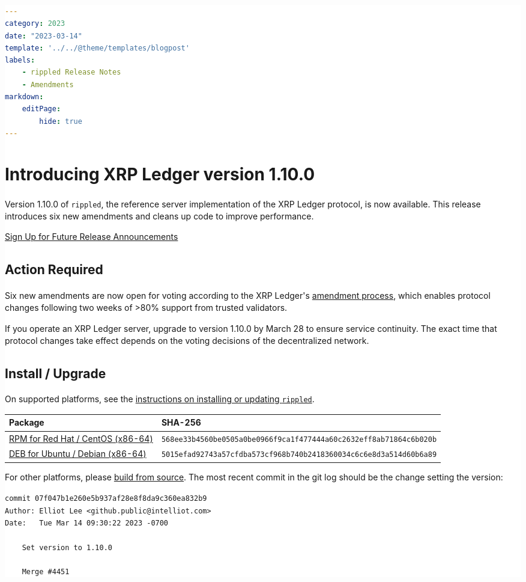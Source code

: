 ```yaml
---
category: 2023
date: "2023-03-14"
template: '../../@theme/templates/blogpost'
labels:
    - rippled Release Notes
    - Amendments
markdown:
    editPage:
        hide: true
---
```

# Introducing XRP Ledger version 1.10.0

Version 1.10.0 of `rippled`, the reference server implementation of the XRP Ledger protocol, is now available. This release introduces six new amendments and cleans up code to improve performance.

[Sign Up for Future Release Announcements](https://groups.google.com/g/ripple-server)



## Action Required

Six new amendments are now open for voting according to the XRP Ledger's [amendment process](https://xrpl.org/amendments.html), which enables protocol changes following two weeks of >80% support from trusted validators.

If you operate an XRP Ledger server, upgrade to version 1.10.0 by March 28 to ensure service continuity. The exact time that protocol changes take effect depends on the voting decisions of the decentralized network.


## Install / Upgrade

On supported platforms, see the [instructions on installing or updating `rippled`](https://xrpl.org/install-rippled.html).

| Package | SHA-256 |
|:--------|:--------|
| [RPM for Red Hat / CentOS (x86-64)](https://repos.ripple.com/repos/rippled-rpm/stable/rippled-1.10.0-1.el7.x86_64.rpm) | `568ee33b4560be0505a0be0966f9ca1f477444a60c2632eff8ab71864c6b020b` |
| [DEB for Ubuntu / Debian (x86-64)](https://repos.ripple.com/repos/rippled-deb/pool/stable/rippled_1.10.0-1_amd64.deb) | `5015efad92743a57cfdba573cf968b740b2418360034c6c6e8d3a514d60b6a89` |

For other platforms, please [build from source](https://github.com/ripple/rippled/tree/master/Builds). The most recent commit in the git log should be the change setting the version:

```text
commit 07f047b1e260e5b937af28e8f8da9c360ea832b9
Author: Elliot Lee <github.public@intelliot.com>
Date:   Tue Mar 14 09:30:22 2023 -0700

    Set version to 1.10.0
    
    Merge #4451
```
